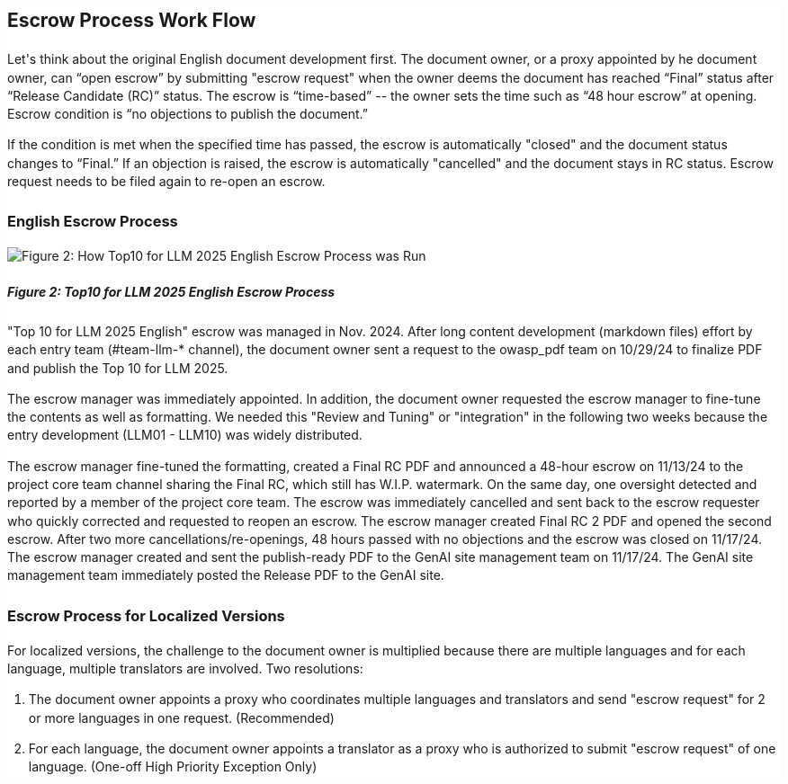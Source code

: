 ## Escrow Process Work Flow

Let's think about the original English document development first. The document owner, or a proxy appointed by he document owner, can “open escrow” by submitting "escrow request" when the owner deems the document has reached “Final” status after “Release Candidate (RC)” status. The escrow is “time-based” -- the owner sets the time such as “48 hour escrow” at opening. Escrow condition is “no objections to publish the document.”

If the condition is met when the specified time has passed, the escrow is automatically "closed" and the document status changes to “Final.”  If an objection is raised, the escrow is automatically "cancelled" and the document stays in RC status. Escrow request needs to be filed again to re-open an escrow.

### English Escrow Process

![Figure 2: How Top10 for LLM 2025 English Escrow Process was Run](images/fig2_english_2025.png)

##### Figure 2: Top10 for LLM 2025 English Escrow Process

"Top 10 for LLM 2025 English" escrow was managed in Nov. 2024. After long content development (markdown files) effort by each entry team (#team-llm-* channel), the document owner sent a request to the owasp_pdf team on 10/29/24 to finalize PDF and publish the Top 10 for LLM 2025.

The escrow manager was immediately appointed. In addition, the document owner requested the escrow manager to fine-tune the contents as well as formatting. We needed this "Review and Tuning" or "integration" in the following two weeks because the entry development (LLM01 - LLM10) was widely distributed.

The escrow manager fine-tuned the formatting, created a Final RC PDF and announced a 48-hour escrow on 11/13/24 to the project core team channel sharing the Final RC, which still has W.I.P. watermark. On the same day, one oversight detected and reported by a member of the project core team. The escrow was immediately cancelled and sent back to the escrow requester who quickly corrected and requested to reopen an escrow. The escrow manager created Final RC 2 PDF and opened the second escrow. After two more cancellations/re-openings, 48 hours passed with no objections and the escrow was closed on 11/17/24. The escrow manager created and sent the publish-ready PDF to the GenAI site management team on 11/17/24. The GenAI site management team immediately posted the Release PDF to the GenAI site. 

### Escrow Process for Localized Versions

For localized versions, the challenge to the document owner is multiplied because there are multiple languages and for each language, multiple translators are involved.  Two resolutions:

1. The document owner appoints a proxy who coordinates multiple languages and translators and send "escrow request" for 2 or more languages in one request. (Recommended)

2. For each language, the document owner appoints a translator as a proxy who is authorized to submit "escrow request" of one language. (One-off High Priority Exception Only)








